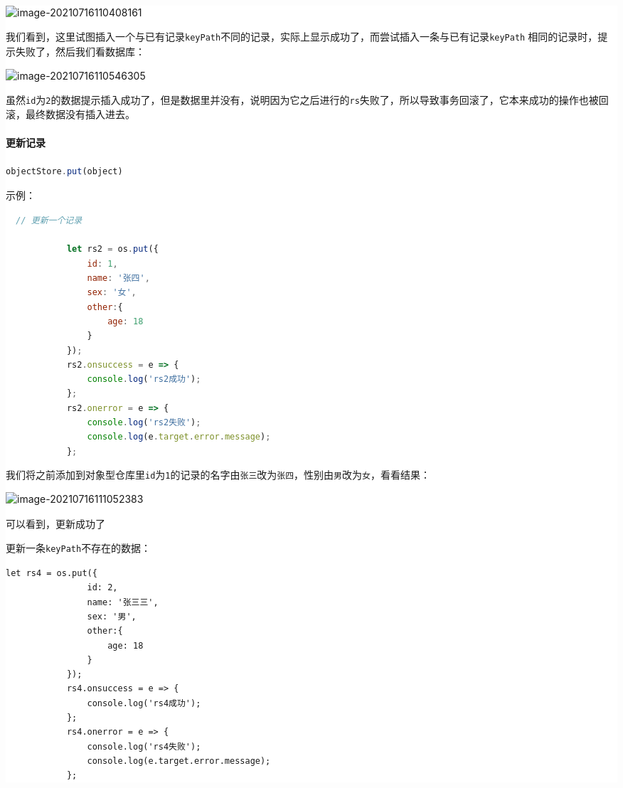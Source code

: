 ![image-20210716110408161](https://gitee.com/hjb2722404/tuchuang/raw/master/img/20210716110408.png)

我们看到，这里试图插入一个与已有记录`keyPath`不同的记录，实际上显示成功了，而尝试插入一条与已有记录`keyPath` 相同的记录时，提示失败了，然后我们看数据库：

![image-20210716110546305](https://gitee.com/hjb2722404/tuchuang/raw/master/img/20210716110546.png)



虽然`id`为`2`的数据提示插入成功了，但是数据里并没有，说明因为它之后进行的`rs`失败了，所以导致事务回滚了，它本来成功的操作也被回滚，最终数据没有插入进去。

#### 更新记录

```javascript
objectStore.put(object)
```

示例：

```javascript
  // 更新一个记录

            let rs2 = os.put({
                id: 1,
                name: '张四',
                sex: '女',
                other:{ 
                    age: 18
                }
            });
            rs2.onsuccess = e => {
                console.log('rs2成功');
            };
            rs2.onerror = e => {
                console.log('rs2失败');
                console.log(e.target.error.message);
            };
```

我们将之前添加到对象型仓库里`id`为`1`的记录的名字由`张三`改为`张四`，性别由`男`改为`女`，看看结果：

![image-20210716111052383](https://gitee.com/hjb2722404/tuchuang/raw/master/img/20210716111052.png)



可以看到，更新成功了

更新一条`keyPath`不存在的数据：

```
let rs4 = os.put({
                id: 2,
                name: '张三三',
                sex: '男',
                other:{ 
                    age: 18
                }
            });
            rs4.onsuccess = e => {
                console.log('rs4成功');
            };
            rs4.onerror = e => {
                console.log('rs4失败');
                console.log(e.target.error.message);
            };
```
